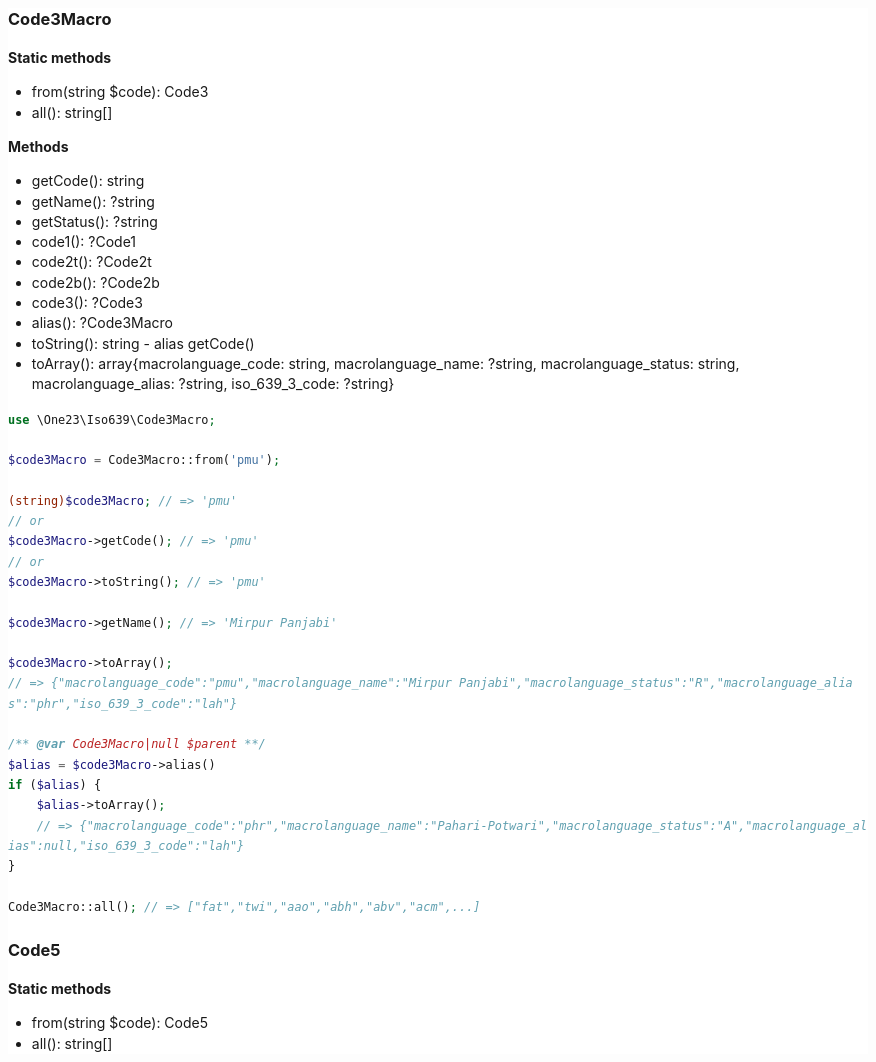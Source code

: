 ### Code3Macro

**Static methods**

- from(string $code): Code3
- all(): string[]

**Methods**

- getCode(): string
- getName(): ?string
- getStatus(): ?string
- code1(): ?Code1
- code2t(): ?Code2t
- code2b(): ?Code2b
- code3(): ?Code3
- alias(): ?Code3Macro
- toString(): string - alias getCode()
- toArray(): array{macrolanguage_code: string, macrolanguage_name: ?string, macrolanguage_status: string, macrolanguage_alias: ?string, iso_639_3_code: ?string}

```php
use \One23\Iso639\Code3Macro;

$code3Macro = Code3Macro::from('pmu');

(string)$code3Macro; // => 'pmu'
// or
$code3Macro->getCode(); // => 'pmu'
// or
$code3Macro->toString(); // => 'pmu'

$code3Macro->getName(); // => 'Mirpur Panjabi'

$code3Macro->toArray();
// => {"macrolanguage_code":"pmu","macrolanguage_name":"Mirpur Panjabi","macrolanguage_status":"R","macrolanguage_alias":"phr","iso_639_3_code":"lah"}

/** @var Code3Macro|null $parent **/
$alias = $code3Macro->alias()
if ($alias) {
    $alias->toArray();
    // => {"macrolanguage_code":"phr","macrolanguage_name":"Pahari-Potwari","macrolanguage_status":"A","macrolanguage_alias":null,"iso_639_3_code":"lah"}
}

Code3Macro::all(); // => ["fat","twi","aao","abh","abv","acm",...]
```

### Code5

**Static methods**

- from(string $code): Code5
- all(): string[]
